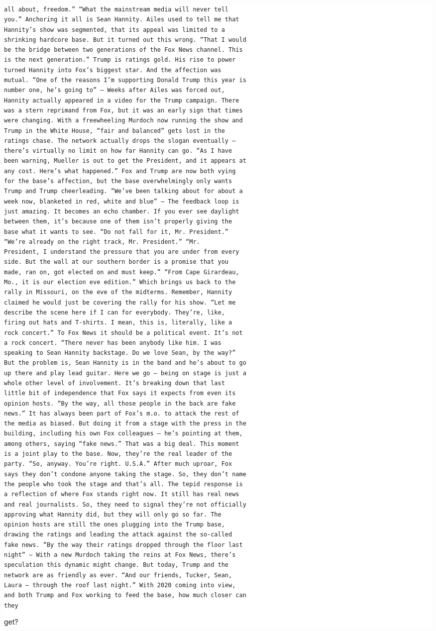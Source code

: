     all about, freedom.” “What the mainstream media will never tell
    you.” Anchoring it all is Sean Hannity. Ailes used to tell me that
    Hannity’s show was segmented, that its appeal was limited to a
    shrinking hardcore base. But it turned out this wrong. “That I would
    be the bridge between two generations of the Fox News channel. This
    is the next generation.” Trump is ratings gold. His rise to power
    turned Hannity into Fox’s biggest star. And the affection was
    mutual. “One of the reasons I’m supporting Donald Trump this year is
    number one, he’s going to” — Weeks after Ailes was forced out,
    Hannity actually appeared in a video for the Trump campaign. There
    was a stern reprimand from Fox, but it was an early sign that times
    were changing. With a freewheeling Murdoch now running the show and
    Trump in the White House, “fair and balanced” gets lost in the
    ratings chase. The network actually drops the slogan eventually —
    there’s virtually no limit on how far Hannity can go. “As I have
    been warning, Mueller is out to get the President, and it appears at
    any cost. Here’s what happened.” Fox and Trump are now both vying
    for the base’s affection, but the base overwhelmingly only wants
    Trump and Trump cheerleading. “We’ve been talking about for about a
    week now, blanketed in red, white and blue” — The feedback loop is
    just amazing. It becomes an echo chamber. If you ever see daylight
    between them, it’s because one of them isn’t properly giving the
    base what it wants to see. “Do not fall for it, Mr. President.”
    “We’re already on the right track, Mr. President.” “Mr.
    President, I understand the pressure that you are under from every
    side. But the wall at our southern border is a promise that you
    made, ran on, got elected on and must keep.” “From Cape Girardeau,
    Mo., it is our election eve edition.” Which brings us back to the
    rally in Missouri, on the eve of the midterms. Remember, Hannity
    claimed he would just be covering the rally for his show. “Let me
    describe the scene here if I can for everybody. They’re, like,
    firing out hats and T-shirts. I mean, this is, literally, like a
    rock concert.” To Fox News it should be a political event. It’s not
    a rock concert. “There never has been anybody like him. I was
    speaking to Sean Hannity backstage. Do we love Sean, by the way?”
    But the problem is, Sean Hannity is in the band and he’s about to go
    up there and play lead guitar. Here we go — being on stage is just a
    whole other level of involvement. It’s breaking down that last
    little bit of independence that Fox says it expects from even its
    opinion hosts. “By the way, all those people in the back are fake
    news.” It has always been part of Fox’s m.o. to attack the rest of
    the media as biased. But doing it from a stage with the press in the
    building, including his own Fox colleagues — he’s pointing at them,
    among others, saying “fake news.” That was a big deal. This moment
    is a joint play to the base. Now, they’re the real leader of the
    party. “So, anyway. You’re right. U.S.A.” After much uproar, Fox
    says they don’t condone anyone taking the stage. So, they don’t name
    the people who took the stage and that’s all. The tepid response is
    a reflection of where Fox stands right now. It still has real news
    and real journalists. So, they need to signal they’re not officially
    approving what Hannity did, but they will only go so far. The
    opinion hosts are still the ones plugging into the Trump base,
    drawing the ratings and leading the attack against the so-called
    fake news. “By the way their ratings dropped through the floor last
    night” — With a new Murdoch taking the reins at Fox News, there’s
    speculation this dynamic might change. But today, Trump and the
    network are as friendly as ever. “And our friends, Tucker, Sean,
    Laura — through the roof last night.” With 2020 coming into view,
    and both Trump and Fox working to feed the base, how much closer can
    they
get?
